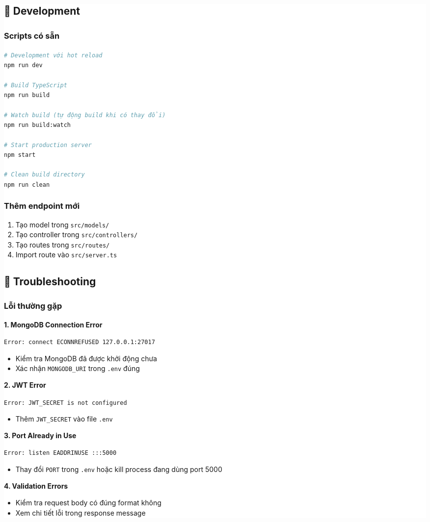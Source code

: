 ## 🔧 Development

### Scripts có sẵn

```bash
# Development với hot reload
npm run dev

# Build TypeScript
npm run build

# Watch build (tự động build khi có thay đổi)
npm run build:watch

# Start production server
npm start

# Clean build directory
npm run clean
```

### Thêm endpoint mới

1. Tạo model trong `src/models/`
2. Tạo controller trong `src/controllers/`
3. Tạo routes trong `src/routes/`
4. Import route vào `src/server.ts`

## 🐛 Troubleshooting

### Lỗi thường gặp

**1. MongoDB Connection Error**
```
Error: connect ECONNREFUSED 127.0.0.1:27017
```
- Kiểm tra MongoDB đã được khởi động chưa
- Xác nhận `MONGODB_URI` trong `.env` đúng

**2. JWT Error**
```
Error: JWT_SECRET is not configured
```
- Thêm `JWT_SECRET` vào file `.env`

**3. Port Already in Use**
```
Error: listen EADDRINUSE :::5000
```
- Thay đổi `PORT` trong `.env` hoặc kill process đang dùng port 5000

**4. Validation Errors**
- Kiểm tra request body có đúng format không
- Xem chi tiết lỗi trong response message
